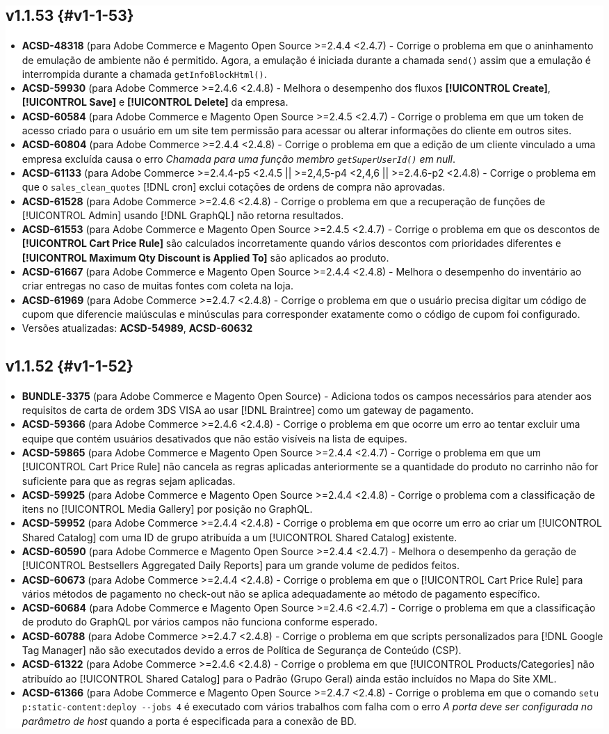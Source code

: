 ## v1.1.53 {#v1-1-53}

* **ACSD-48318** (para Adobe Commerce e Magento Open Source >=2.4.4 &lt;2.4.7) - Corrige o problema em que o aninhamento de emulação de ambiente não é permitido. Agora, a emulação é iniciada durante a chamada `send()` assim que a emulação é interrompida durante a chamada `getInfoBlockHtml()`.
* **ACSD-59930** (para Adobe Commerce >=2.4.6 &lt;2.4.8) - Melhora o desempenho dos fluxos **[!UICONTROL Create]**, **[!UICONTROL Save]** e **[!UICONTROL Delete]** da empresa.
* **ACSD-60584** (para Adobe Commerce e Magento Open Source >=2.4.5 &lt;2.4.7) - Corrige o problema em que um token de acesso criado para o usuário em um site tem permissão para acessar ou alterar informações do cliente em outros sites.
* **ACSD-60804** (para Adobe Commerce >=2.4.4 &lt;2.4.8) - Corrige o problema em que a edição de um cliente vinculado a uma empresa excluída causa o erro *Chamada para uma função membro `getSuperUserId()` em null*.
* **ACSD-61133** (para Adobe Commerce >=2.4.4-p5 &lt;2.4.5 || >=2,4,5-p4 &lt;2,4,6 || >=2.4.6-p2 &lt;2.4.8) - Corrige o problema em que o `sales_clean_quotes` [!DNL cron] exclui cotações de ordens de compra não aprovadas.
* **ACSD-61528** (para Adobe Commerce >=2.4.6 &lt;2.4.8) - Corrige o problema em que a recuperação de funções de [!UICONTROL Admin] usando [!DNL GraphQL] não retorna resultados.
* **ACSD-61553** (para Adobe Commerce e Magento Open Source >=2.4.5 &lt;2.4.7) - Corrige o problema em que os descontos de **[!UICONTROL Cart Price Rule]** são calculados incorretamente quando vários descontos com prioridades diferentes e **[!UICONTROL Maximum Qty Discount is Applied To]** são aplicados ao produto.
* **ACSD-61667** (para Adobe Commerce e Magento Open Source >=2.4.4 &lt;2.4.8) - Melhora o desempenho do inventário ao criar entregas no caso de muitas fontes com coleta na loja.
* **ACSD-61969** (para Adobe Commerce >=2.4.7 &lt;2.4.8) - Corrige o problema em que o usuário precisa digitar um código de cupom que diferencie maiúsculas e minúsculas para corresponder exatamente como o código de cupom foi configurado.
* Versões atualizadas: **ACSD-54989**, **ACSD-60632**

## v1.1.52 {#v1-1-52}

* **BUNDLE-3375** (para Adobe Commerce e Magento Open Source) - Adiciona todos os campos necessários para atender aos requisitos de carta de ordem 3DS VISA ao usar [!DNL Braintree] como um gateway de pagamento.
* **ACSD-59366** (para Adobe Commerce >=2.4.6 &lt;2.4.8) - Corrige o problema em que ocorre um erro ao tentar excluir uma equipe que contém usuários desativados que não estão visíveis na lista de equipes.
* **ACSD-59865** (para Adobe Commerce e Magento Open Source >=2.4.4 &lt;2.4.7) - Corrige o problema em que um [!UICONTROL Cart Price Rule] não cancela as regras aplicadas anteriormente se a quantidade do produto no carrinho não for suficiente para que as regras sejam aplicadas.
* **ACSD-59925** (para Adobe Commerce e Magento Open Source >=2.4.4 &lt;2.4.8) - Corrige o problema com a classificação de itens no [!UICONTROL Media Gallery] por posição no GraphQL.
* **ACSD-59952** (para Adobe Commerce >=2.4.4 &lt;2.4.8) - Corrige o problema em que ocorre um erro ao criar um [!UICONTROL Shared Catalog] com uma ID de grupo atribuída a um [!UICONTROL Shared Catalog] existente.
* **ACSD-60590** (para Adobe Commerce e Magento Open Source >=2.4.4 &lt;2.4.7) - Melhora o desempenho da geração de [!UICONTROL Bestsellers Aggregated Daily Reports] para um grande volume de pedidos feitos.
* **ACSD-60673** (para Adobe Commerce >=2.4.4 &lt;2.4.8) - Corrige o problema em que o [!UICONTROL Cart Price Rule] para vários métodos de pagamento no check-out não se aplica adequadamente ao método de pagamento específico.
* **ACSD-60684** (para Adobe Commerce e Magento Open Source >=2.4.6 &lt;2.4.7) - Corrige o problema em que a classificação de produto do GraphQL por vários campos não funciona conforme esperado.
* **ACSD-60788** (para Adobe Commerce >=2.4.7 &lt;2.4.8) - Corrige o problema em que scripts personalizados para [!DNL Google Tag Manager] não são executados devido a erros de Política de Segurança de Conteúdo (CSP).
* **ACSD-61322** (para Adobe Commerce >=2.4.6 &lt;2.4.8) - Corrige o problema em que [!UICONTROL Products/Categories] não atribuído ao [!UICONTROL Shared Catalog] para o Padrão (Grupo Geral) ainda estão incluídos no Mapa do Site XML.
* **ACSD-61366** (para Adobe Commerce e Magento Open Source >=2.4.7 &lt;2.4.8) - Corrige o problema em que o comando `setup:static-content:deploy --jobs 4` é executado com vários trabalhos com falha com o erro *A porta deve ser configurada no parâmetro de host* quando a porta é especificada para a conexão de BD.